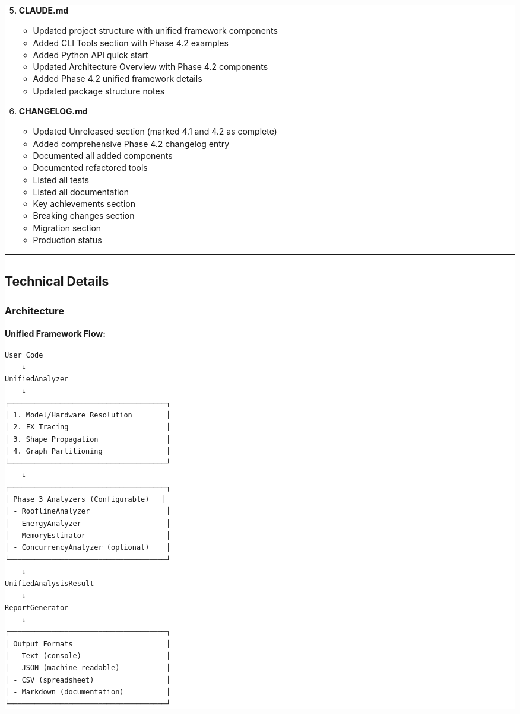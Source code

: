 5. **CLAUDE.md**
   - Updated project structure with unified framework components
   - Added CLI Tools section with Phase 4.2 examples
   - Added Python API quick start
   - Updated Architecture Overview with Phase 4.2 components
   - Added Phase 4.2 unified framework details
   - Updated package structure notes

6. **CHANGELOG.md**
   - Updated Unreleased section (marked 4.1 and 4.2 as complete)
   - Added comprehensive Phase 4.2 changelog entry
   - Documented all added components
   - Documented refactored tools
   - Listed all tests
   - Listed all documentation
   - Key achievements section
   - Breaking changes section
   - Migration section
   - Production status

---

## Technical Details

### Architecture

**Unified Framework Flow:**
```
User Code
    ↓
UnifiedAnalyzer
    ↓
┌─────────────────────────────────────┐
│ 1. Model/Hardware Resolution        │
│ 2. FX Tracing                       │
│ 3. Shape Propagation                │
│ 4. Graph Partitioning               │
└─────────────────────────────────────┘
    ↓
┌─────────────────────────────────────┐
│ Phase 3 Analyzers (Configurable)   │
│ - RooflineAnalyzer                  │
│ - EnergyAnalyzer                    │
│ - MemoryEstimator                   │
│ - ConcurrencyAnalyzer (optional)    │
└─────────────────────────────────────┘
    ↓
UnifiedAnalysisResult
    ↓
ReportGenerator
    ↓
┌─────────────────────────────────────┐
│ Output Formats                      │
│ - Text (console)                    │
│ - JSON (machine-readable)           │
│ - CSV (spreadsheet)                 │
│ - Markdown (documentation)          │
└─────────────────────────────────────┘
```
